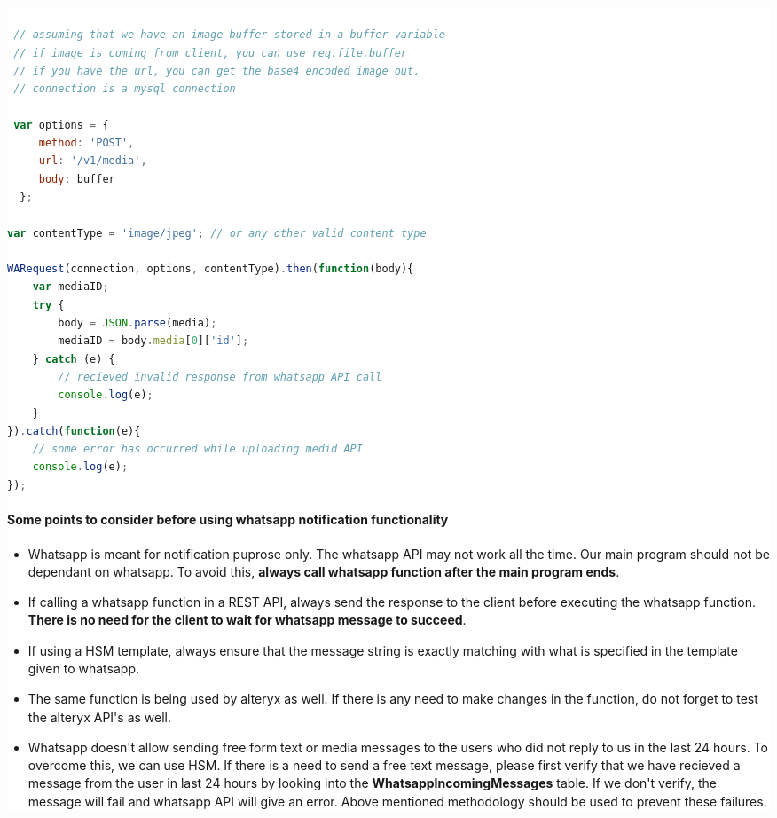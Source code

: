 ```js

 // assuming that we have an image buffer stored in a buffer variable
 // if image is coming from client, you can use req.file.buffer
 // if you have the url, you can get the base4 encoded image out.
 // connection is a mysql connection

 var options = { 
     method: 'POST',
     url: '/v1/media',
     body: buffer
  };

var contentType = 'image/jpeg'; // or any other valid content type

WARequest(connection, options, contentType).then(function(body){
    var mediaID;
    try {
        body = JSON.parse(media);
        mediaID = body.media[0]['id'];
    } catch (e) {
        // recieved invalid response from whatsapp API call
        console.log(e);
    }
}).catch(function(e){
    // some error has occurred while uploading medid API
    console.log(e);
});

```

#### Some points to consider before using whatsapp notification functionality

* Whatsapp is meant for notification puprose only. The whatsapp API may not work all the time. Our main program should not be dependant on
whatsapp. To avoid this, **always call whatsapp function after the main program ends**.

* If calling a whatsapp function in a REST API, always send the response to the client before executing the whatsapp function. **There is no need for the client to wait for whatsapp message to succeed**. 

* If using a HSM template, always ensure that the message string is exactly matching with what is specified in the template given to whatsapp.

* The same function is being used by alteryx as well. If there is any need to make changes in the function, do not forget to test the alteryx API's as well.

* Whatsapp doesn't allow sending free form text or media messages to the users who did not reply to us in the last 24 hours. To overcome this,
we can use HSM. If there is a need to send a free text message, please first verify that we have recieved a message from the user in last
24 hours by looking into the **WhatsappIncomingMessages** table. If we don't verify, the message will fail and whatsapp API will give an error.
Above mentioned methodology should be used to prevent these failures.